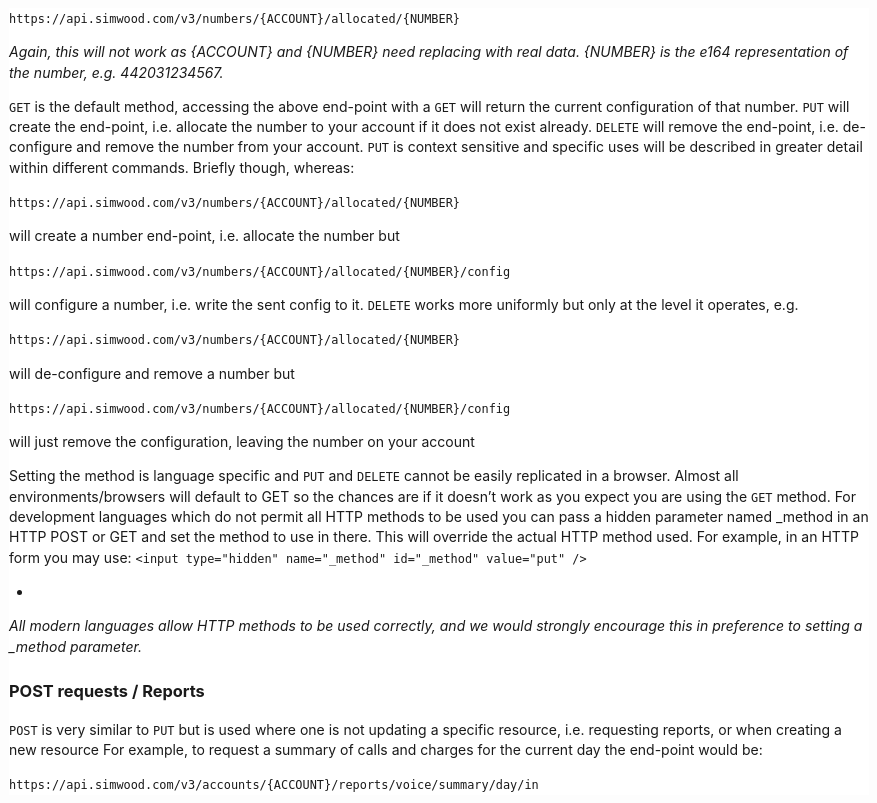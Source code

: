 ```
https://api.simwood.com/v3/numbers/{ACCOUNT}/allocated/{NUMBER}
```

*Again, this will not work as {ACCOUNT} and {NUMBER} need replacing with real data.
{NUMBER} is the e164 representation of the number, e.g. 442031234567.*

`GET` is the default method, accessing the above end-point with a `GET` will return the current configuration of
that number. `PUT` will create the end-point, i.e. allocate the number to your account if it does not exist
already. `DELETE` will remove the end-point, i.e. de-configure and remove the number from your account.
`PUT` is context sensitive and specific uses will be described in greater detail within different commands.
Briefly though, whereas:
```
https://api.simwood.com/v3/numbers/{ACCOUNT}/allocated/{NUMBER}
```

will create a number end-point, i.e. allocate the number but
```
https://api.simwood.com/v3/numbers/{ACCOUNT}/allocated/{NUMBER}/config
```

will configure a number, i.e. write the sent config to it.
`DELETE` works more uniformly but only at the level it operates, e.g.

```
https://api.simwood.com/v3/numbers/{ACCOUNT}/allocated/{NUMBER}
```

will de-configure and remove a number but
```
https://api.simwood.com/v3/numbers/{ACCOUNT}/allocated/{NUMBER}/config
```
will just remove the configuration, leaving the number on your account

Setting the method is language specific and `PUT` and `DELETE` cannot be easily replicated in a browser. Almost
all environments/browsers will default to GET so the chances are if it doesn’t work as you expect you are
using the `GET` method.
For development languages which do not permit all HTTP methods to be used you can pass a hidden
parameter named _method in an HTTP POST or GET and set the method to use in there.
This will override the actual HTTP method used. For example, in an HTTP form you may use:
``<input type="hidden" name="_method" id="_method" value="put" />``


*
 *All modern languages allow HTTP methods to be used correctly, and we would strongly encourage this in preference to setting a _method parameter.*



### POST requests / Reports
`POST` is very similar to `PUT` but is used where one is not updating a specific resource, i.e. requesting reports,
or when creating a new resource
For example, to request a summary of calls and charges for the current day the end-point would be:
```
https://api.simwood.com/v3/accounts/{ACCOUNT}/reports/voice/summary/day/in
```
